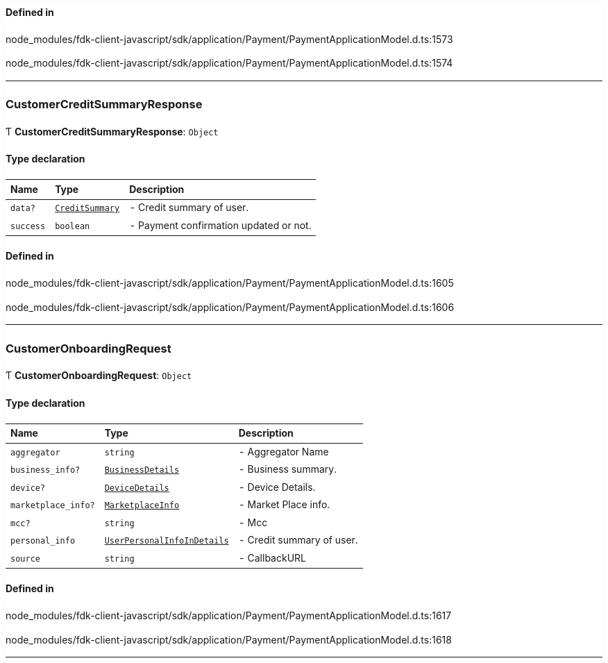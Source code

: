 #### Defined in

node_modules/fdk-client-javascript/sdk/application/Payment/PaymentApplicationModel.d.ts:1573

node_modules/fdk-client-javascript/sdk/application/Payment/PaymentApplicationModel.d.ts:1574

___

### CustomerCreditSummaryResponse

Ƭ **CustomerCreditSummaryResponse**: `Object`

#### Type declaration

| Name | Type | Description |
| :------ | :------ | :------ |
| `data?` | [`CreditSummary`](node_modules_fdk_client_javascript_sdk_application_Payment_PaymentApplicationModel.export_.md#creditsummary) | - Credit summary of user. |
| `success` | `boolean` | - Payment confirmation updated or not. |

#### Defined in

node_modules/fdk-client-javascript/sdk/application/Payment/PaymentApplicationModel.d.ts:1605

node_modules/fdk-client-javascript/sdk/application/Payment/PaymentApplicationModel.d.ts:1606

___

### CustomerOnboardingRequest

Ƭ **CustomerOnboardingRequest**: `Object`

#### Type declaration

| Name | Type | Description |
| :------ | :------ | :------ |
| `aggregator` | `string` | - Aggregator Name |
| `business_info?` | [`BusinessDetails`](node_modules_fdk_client_javascript_sdk_application_Payment_PaymentApplicationModel.export_.md#businessdetails) | - Business summary. |
| `device?` | [`DeviceDetails`](node_modules_fdk_client_javascript_sdk_application_Payment_PaymentApplicationModel.export_.md#devicedetails) | - Device Details. |
| `marketplace_info?` | [`MarketplaceInfo`](node_modules_fdk_client_javascript_sdk_application_Payment_PaymentApplicationModel.export_.md#marketplaceinfo) | - Market Place info. |
| `mcc?` | `string` | - Mcc |
| `personal_info` | [`UserPersonalInfoInDetails`](node_modules_fdk_client_javascript_sdk_application_Payment_PaymentApplicationModel.export_.md#userpersonalinfoindetails) | - Credit summary of user. |
| `source` | `string` | - CallbackURL |

#### Defined in

node_modules/fdk-client-javascript/sdk/application/Payment/PaymentApplicationModel.d.ts:1617

node_modules/fdk-client-javascript/sdk/application/Payment/PaymentApplicationModel.d.ts:1618

___
